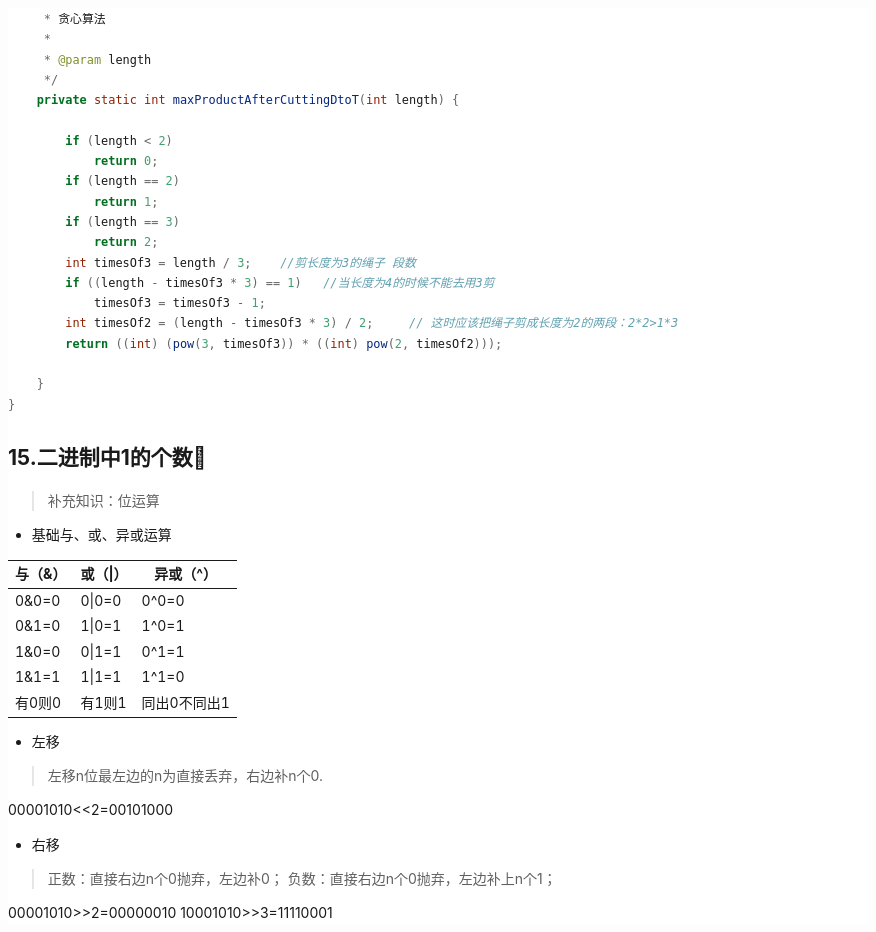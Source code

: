 ```java
     * 贪心算法
     *
     * @param length
     */
    private static int maxProductAfterCuttingDtoT(int length) {

        if (length < 2)
            return 0;
        if (length == 2)
            return 1;
        if (length == 3)
            return 2;
        int timesOf3 = length / 3;    //剪长度为3的绳子 段数
        if ((length - timesOf3 * 3) == 1)   //当长度为4的时候不能去用3剪
            timesOf3 = timesOf3 - 1;
        int timesOf2 = (length - timesOf3 * 3) / 2;     // 这时应该把绳子剪成长度为2的两段：2*2>1*3
        return ((int) (pow(3, timesOf3)) * ((int) pow(2, timesOf2)));

    }
}

```

## 15.二进制中1的个数🎉

>补充知识：位运算

- 基础与、或、异或运算

| 与（\&） | 或（\|） | 异或（^）    |
| -------- | -------- | ------------ |
| 0&0=0    | 0\|0=0   | 0^0=0        |
| 0&1=0    | 1\|0=1   | 1^0=1        |
| 1&0=0    | 0\|1=1   | 0^1=1        |
| 1&1=1    | 1\|1=1   | 1^1=0        |
| 有0则0   | 有1则1   | 同出0不同出1 |

- 左移

>左移n位最左边的n为直接丢弃，右边补n个0.

00001010<<2=00101000

- 右移

>正数：直接右边n个0抛弃，左边补0；
>负数：直接右边n个0抛弃，左边补上n个1；

00001010>>2=00000010
10001010>>3=11110001
